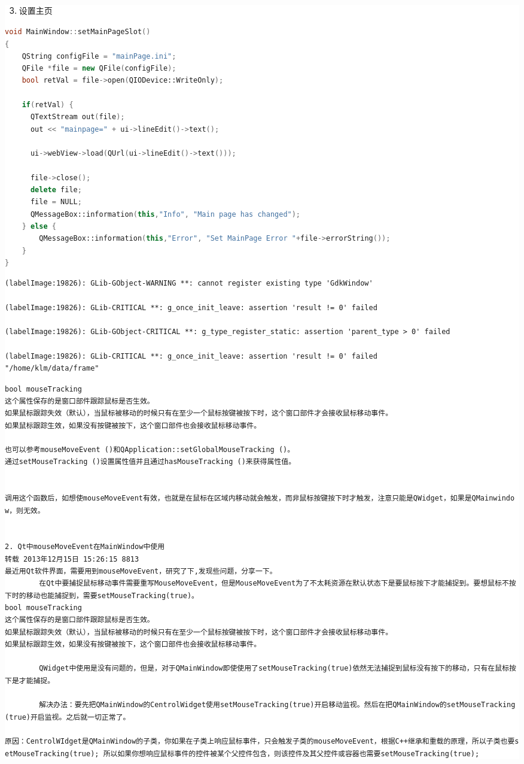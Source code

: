 3. 设置主页   
```cpp
void MainWindow::setMainPageSlot()
{
    QString configFile = "mainPage.ini";
    QFile *file = new QFile(configFile);
    bool retVal = file->open(QIODevice::WriteOnly);

    if(retVal) {
      QTextStream out(file);
      out << "mainpage=" + ui->lineEdit()->text();

      ui->webView->load(QUrl(ui->lineEdit()->text()));

      file->close();
      delete file;
      file = NULL;
      QMessageBox::information(this,"Info", "Main page has changed");
    } else {
        QMessageBox::information(this,"Error", "Set MainPage Error "+file->errorString());
    }
}
```

```
(labelImage:19826): GLib-GObject-WARNING **: cannot register existing type 'GdkWindow'

(labelImage:19826): GLib-CRITICAL **: g_once_init_leave: assertion 'result != 0' failed

(labelImage:19826): GLib-GObject-CRITICAL **: g_type_register_static: assertion 'parent_type > 0' failed

(labelImage:19826): GLib-CRITICAL **: g_once_init_leave: assertion 'result != 0' failed
"/home/klm/data/frame" 
```
```
bool mouseTracking
这个属性保存的是窗口部件跟踪鼠标是否生效。
如果鼠标跟踪失效（默认），当鼠标被移动的时候只有在至少一个鼠标按键被按下时，这个窗口部件才会接收鼠标移动事件。
如果鼠标跟踪生效，如果没有按键被按下，这个窗口部件也会接收鼠标移动事件。
 
也可以参考mouseMoveEvent ()和QApplication::setGlobalMouseTracking ()。
通过setMouseTracking ()设置属性值并且通过hasMouseTracking ()来获得属性值。
 
 
调用这个函数后，如想使mouseMoveEvent有效，也就是在鼠标在区域内移动就会触发，而非鼠标按键按下时才触发，注意只能是QWidget，如果是QMainwindow，则无效。


2. Qt中mouseMoveEvent在MainWindow中使用
转载 2013年12月15日 15:26:15 8813
最近用Qt软件界面，需要用到mouseMoveEvent，研究了下,发现些问题，分享一下。
        在Qt中要捕捉鼠标移动事件需要重写MouseMoveEvent，但是MouseMoveEvent为了不太耗资源在默认状态下是要鼠标按下才能捕捉到。要想鼠标不按下时的移动也能捕捉到，需要setMouseTracking(true)。
bool mouseTracking
这个属性保存的是窗口部件跟踪鼠标是否生效。
如果鼠标跟踪失效（默认），当鼠标被移动的时候只有在至少一个鼠标按键被按下时，这个窗口部件才会接收鼠标移动事件。
如果鼠标跟踪生效，如果没有按键被按下，这个窗口部件也会接收鼠标移动事件。

        QWidget中使用是没有问题的，但是，对于QMainWindow即使使用了setMouseTracking(true)依然无法捕捉到鼠标没有按下的移动，只有在鼠标按下是才能捕捉。

        解决办法：要先把QMainWindow的CentrolWidget使用setMouseTracking(true)开启移动监视。然后在把QMainWindow的setMouseTracking(true)开启监视。之后就一切正常了。

原因：CentrolWIdget是QMainWindow的子类，你如果在子类上响应鼠标事件，只会触发子类的mouseMoveEvent，根据C++继承和重载的原理，所以子类也要setMouseTracking(true); 所以如果你想响应鼠标事件的控件被某个父控件包含，则该控件及其父控件或容器也需要setMouseTracking(true);
```